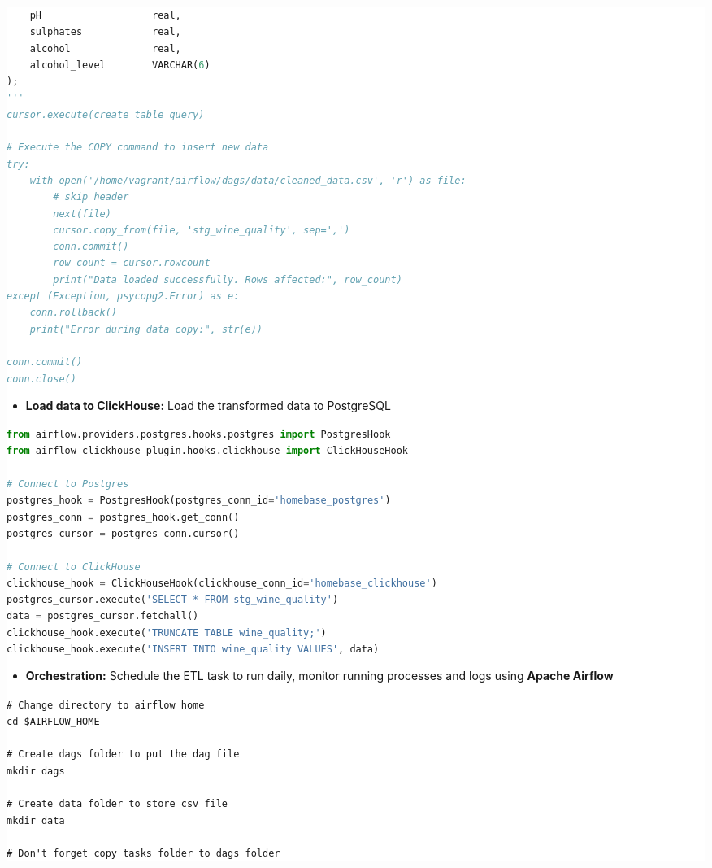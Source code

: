 ```python
    pH                   real,
    sulphates            real,
    alcohol              real,
    alcohol_level        VARCHAR(6)
);
'''
cursor.execute(create_table_query)

# Execute the COPY command to insert new data
try:
    with open('/home/vagrant/airflow/dags/data/cleaned_data.csv', 'r') as file:
        # skip header
        next(file)
        cursor.copy_from(file, 'stg_wine_quality', sep=',')
        conn.commit()
        row_count = cursor.rowcount
        print("Data loaded successfully. Rows affected:", row_count)
except (Exception, psycopg2.Error) as e:
    conn.rollback()
    print("Error during data copy:", str(e))

conn.commit()
conn.close()
```
<a id="load"></a>
- **Load data to ClickHouse:** Load the transformed data to PostgreSQL
```python
from airflow.providers.postgres.hooks.postgres import PostgresHook
from airflow_clickhouse_plugin.hooks.clickhouse import ClickHouseHook

# Connect to Postgres
postgres_hook = PostgresHook(postgres_conn_id='homebase_postgres')
postgres_conn = postgres_hook.get_conn()
postgres_cursor = postgres_conn.cursor()

# Connect to ClickHouse
clickhouse_hook = ClickHouseHook(clickhouse_conn_id='homebase_clickhouse')
postgres_cursor.execute('SELECT * FROM stg_wine_quality')
data = postgres_cursor.fetchall()
clickhouse_hook.execute('TRUNCATE TABLE wine_quality;')
clickhouse_hook.execute('INSERT INTO wine_quality VALUES', data)
```
<a id="orchestration"></a>
- **Orchestration:** Schedule the ETL task to run daily, monitor running processes and logs using **Apache Airflow**
```shell
# Change directory to airflow home
cd $AIRFLOW_HOME

# Create dags folder to put the dag file
mkdir dags

# Create data folder to store csv file
mkdir data

# Don't forget copy tasks folder to dags folder
```
